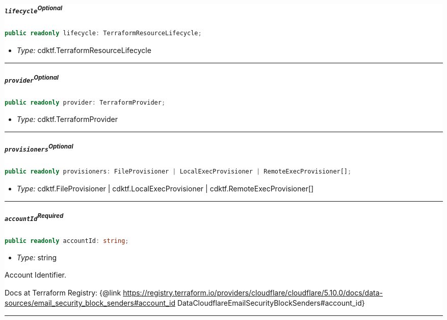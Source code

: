 
##### `lifecycle`<sup>Optional</sup> <a name="lifecycle" id="@cdktf/provider-cloudflare.dataCloudflareEmailSecurityBlockSenders.DataCloudflareEmailSecurityBlockSendersConfig.property.lifecycle"></a>

```typescript
public readonly lifecycle: TerraformResourceLifecycle;
```

- *Type:* cdktf.TerraformResourceLifecycle

---

##### `provider`<sup>Optional</sup> <a name="provider" id="@cdktf/provider-cloudflare.dataCloudflareEmailSecurityBlockSenders.DataCloudflareEmailSecurityBlockSendersConfig.property.provider"></a>

```typescript
public readonly provider: TerraformProvider;
```

- *Type:* cdktf.TerraformProvider

---

##### `provisioners`<sup>Optional</sup> <a name="provisioners" id="@cdktf/provider-cloudflare.dataCloudflareEmailSecurityBlockSenders.DataCloudflareEmailSecurityBlockSendersConfig.property.provisioners"></a>

```typescript
public readonly provisioners: FileProvisioner | LocalExecProvisioner | RemoteExecProvisioner[];
```

- *Type:* cdktf.FileProvisioner | cdktf.LocalExecProvisioner | cdktf.RemoteExecProvisioner[]

---

##### `accountId`<sup>Required</sup> <a name="accountId" id="@cdktf/provider-cloudflare.dataCloudflareEmailSecurityBlockSenders.DataCloudflareEmailSecurityBlockSendersConfig.property.accountId"></a>

```typescript
public readonly accountId: string;
```

- *Type:* string

Account Identifier.

Docs at Terraform Registry: {@link https://registry.terraform.io/providers/cloudflare/cloudflare/5.10.0/docs/data-sources/email_security_block_senders#account_id DataCloudflareEmailSecurityBlockSenders#account_id}

---
